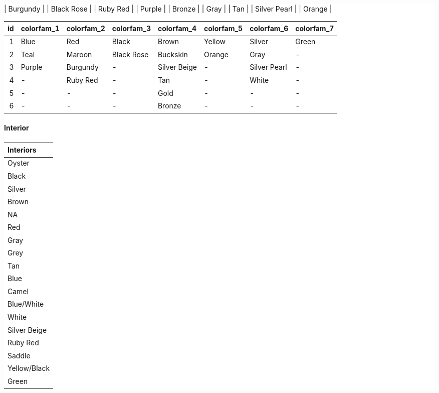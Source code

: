 | Burgundy     |
| Black Rose   |
| Ruby Red     |
| Purple       |
| Bronze       |
| Gray         |
| Tan          |
| Silver Pearl |
| Orange       |

|  id | colorfam_1 | colorfam_2 | colorfam_3 | colorfam_4   | colorfam_5 | colorfam_6   | colorfam_7 |
|----:|:-----------|:-----------|:-----------|:-------------|:-----------|:-------------|:-----------|
|   1 | Blue       | Red        | Black      | Brown        | Yellow     | Silver       | Green      |
|   2 | Teal       | Maroon     | Black Rose | Buckskin     | Orange     | Gray         | \-         |
|   3 | Purple     | Burgundy   | \-         | Silver Beige | \-         | Silver Pearl | \-         |
|   4 | \-         | Ruby Red   | \-         | Tan          | \-         | White        | \-         |
|   5 | \-         | \-         | \-         | Gold         | \-         | \-           | \-         |
|   6 | \-         | \-         | \-         | Bronze       | \-         | \-           | \-         |

#### Interior

| Interiors    |
|:-------------|
| Oyster       |
| Black        |
| Silver       |
| Brown        |
| NA           |
| Red          |
| Gray         |
| Grey         |
| Tan          |
| Blue         |
| Camel        |
| Blue/White   |
| White        |
| Silver Beige |
| Ruby Red     |
| Saddle       |
| Yellow/Black |
| Green        |